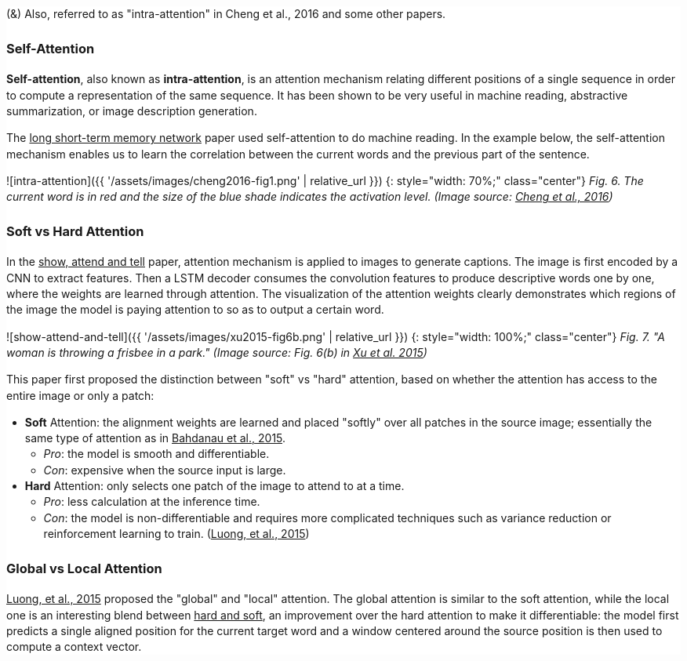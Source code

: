 (&) Also, referred to as "intra-attention" in Cheng et al., 2016 and some other papers.


### Self-Attention

**Self-attention**, also known as **intra-attention**, is an attention mechanism relating different positions of a single sequence in order to compute a representation of the same sequence. It has been shown to be very useful in machine reading, abstractive summarization, or image description generation.

The [long short-term memory network](https://arxiv.org/pdf/1601.06733.pdf) paper used self-attention to do machine reading. In the example below, the self-attention mechanism enables us to learn the correlation between the current words and the previous part of the sentence. 

![intra-attention]({{ '/assets/images/cheng2016-fig1.png' | relative_url }})
{: style="width: 70%;" class="center"}
*Fig. 6. The current word is in red and the size of the blue shade indicates the activation level. (Image source: [Cheng et al., 2016](https://arxiv.org/pdf/1601.06733.pdf))*


### Soft vs Hard Attention

In the [show, attend and tell](http://proceedings.mlr.press/v37/xuc15.pdf) paper, attention mechanism is applied to images to generate captions. The image is first encoded by a CNN to extract features. Then a LSTM decoder consumes the convolution features to produce descriptive words one by one, where the weights are learned through attention. The visualization of the attention weights clearly demonstrates which regions of the image the model is paying attention to so as to output a certain word.

![show-attend-and-tell]({{ '/assets/images/xu2015-fig6b.png' | relative_url }})
{: style="width: 100%;" class="center"}
*Fig. 7. "A woman is throwing a frisbee in a park." (Image source: Fig. 6(b) in [Xu et al. 2015](http://proceedings.mlr.press/v37/xuc15.pdf))*

This paper first proposed the distinction between "soft" vs "hard" attention, based on whether the attention has access to the entire image or only a patch:

- **Soft** Attention: the alignment weights are learned and placed "softly" over all patches in the source image; essentially the same type of attention as in [Bahdanau et al., 2015](https://arxiv.org/abs/1409.0473).
    - *Pro*: the model is smooth and differentiable.
    - *Con*: expensive when the source input is large.
- **Hard** Attention: only selects one patch of the image to attend to at a time. 
    - *Pro*: less calculation at the inference time.
    - *Con*: the model is non-differentiable and requires more complicated techniques such as variance reduction or reinforcement learning to train. ([Luong, et al., 2015](https://arxiv.org/abs/1508.04025))






### Global vs Local Attention

[Luong, et al., 2015](https://arxiv.org/pdf/1508.04025.pdf) proposed the "global" and "local" attention. The global attention is similar to the soft attention, while the local one is an interesting blend between [hard and soft](#soft-vs-hard-attention), an improvement over the hard attention to make it differentiable: the model first predicts a single aligned position for the current target word and a window centered around the source position is then used to compute a context vector.
